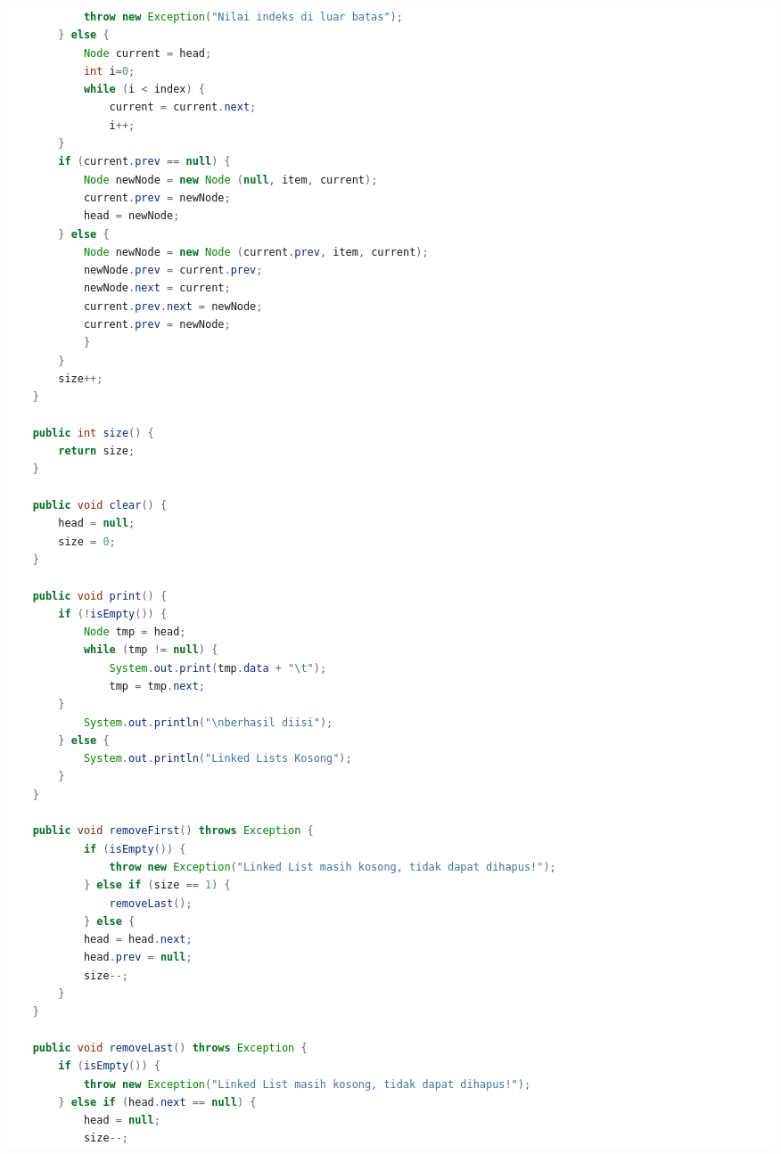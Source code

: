 ``` java
            throw new Exception("Nilai indeks di luar batas");
        } else {
            Node current = head;
            int i=0;
            while (i < index) {
                current = current.next;
                i++;
        }
        if (current.prev == null) {
            Node newNode = new Node (null, item, current);
            current.prev = newNode;
            head = newNode;
        } else {
            Node newNode = new Node (current.prev, item, current);
            newNode.prev = current.prev;
            newNode.next = current; 
            current.prev.next = newNode; 
            current.prev = newNode;
            }
        }
        size++;
    }
    
    public int size() {
        return size;
    }

    public void clear() {
        head = null;
        size = 0;
    }

    public void print() {
        if (!isEmpty()) {
            Node tmp = head;
            while (tmp != null) {
                System.out.print(tmp.data + "\t");
                tmp = tmp.next;
        }
            System.out.println("\nberhasil diisi");
        } else {
            System.out.println("Linked Lists Kosong");
        }
    }

    public void removeFirst() throws Exception {
            if (isEmpty()) {
                throw new Exception("Linked List masih kosong, tidak dapat dihapus!");
            } else if (size == 1) {
                removeLast();
            } else {
            head = head.next;
            head.prev = null;
            size--;
        }
    }

    public void removeLast() throws Exception {
        if (isEmpty()) {
            throw new Exception("Linked List masih kosong, tidak dapat dihapus!");
        } else if (head.next == null) {
            head = null;
            size--;
```